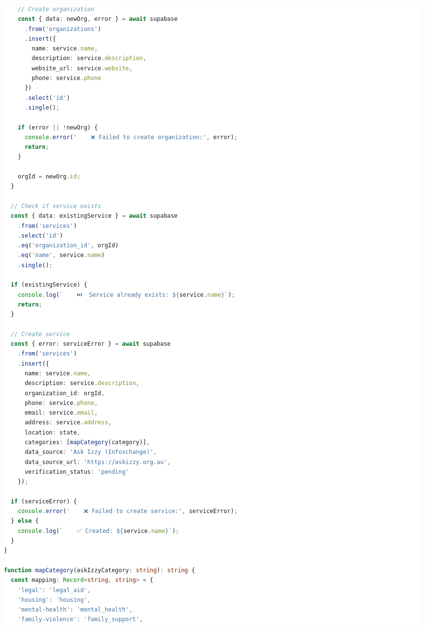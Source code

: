 ```typescript
    // Create organization
    const { data: newOrg, error } = await supabase
      .from('organizations')
      .insert({
        name: service.name,
        description: service.description,
        website_url: service.website,
        phone: service.phone
      })
      .select('id')
      .single();

    if (error || !newOrg) {
      console.error('    ❌ Failed to create organization:', error);
      return;
    }

    orgId = newOrg.id;
  }

  // Check if service exists
  const { data: existingService } = await supabase
    .from('services')
    .select('id')
    .eq('organization_id', orgId)
    .eq('name', service.name)
    .single();

  if (existingService) {
    console.log(`    ⏭️  Service already exists: ${service.name}`);
    return;
  }

  // Create service
  const { error: serviceError } = await supabase
    .from('services')
    .insert({
      name: service.name,
      description: service.description,
      organization_id: orgId,
      phone: service.phone,
      email: service.email,
      address: service.address,
      location: state,
      categories: [mapCategory(category)],
      data_source: 'Ask Izzy (Infoxchange)',
      data_source_url: 'https://askizzy.org.au',
      verification_status: 'pending'
    });

  if (serviceError) {
    console.error('    ❌ Failed to create service:', serviceError);
  } else {
    console.log(`    ✅ Created: ${service.name}`);
  }
}

function mapCategory(askIzzyCategory: string): string {
  const mapping: Record<string, string> = {
    'legal': 'legal_aid',
    'housing': 'housing',
    'mental-health': 'mental_health',
    'family-violence': 'family_support',
```